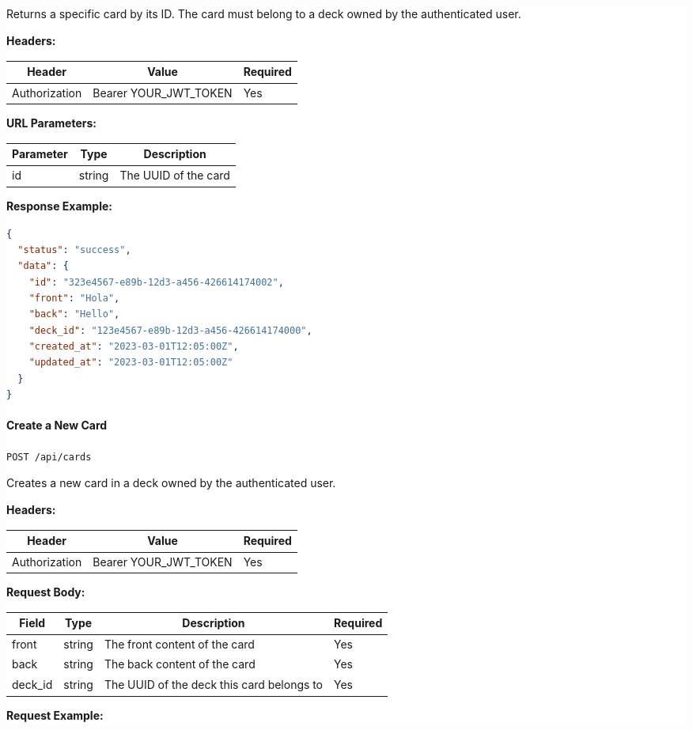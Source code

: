 Returns a specific card by its ID. The card must belong to a deck owned by the authenticated user.

**Headers:**

| Header | Value | Required |
|--------|-------|----------|
| Authorization | Bearer YOUR_JWT_TOKEN | Yes |

**URL Parameters:**

| Parameter | Type | Description |
|-----------|------|-------------|
| id | string | The UUID of the card |

**Response Example:**

```json
{
  "status": "success",
  "data": {
    "id": "323e4567-e89b-12d3-a456-426614174002",
    "front": "Hola",
    "back": "Hello",
    "deck_id": "123e4567-e89b-12d3-a456-426614174000",
    "created_at": "2023-03-01T12:05:00Z",
    "updated_at": "2023-03-01T12:05:00Z"
  }
}
```

#### Create a New Card

```
POST /api/cards
```

Creates a new card in a deck owned by the authenticated user.

**Headers:**

| Header | Value | Required |
|--------|-------|----------|
| Authorization | Bearer YOUR_JWT_TOKEN | Yes |

**Request Body:**

| Field | Type | Description | Required |
|-------|------|-------------|----------|
| front | string | The front content of the card | Yes |
| back | string | The back content of the card | Yes |
| deck_id | string | The UUID of the deck this card belongs to | Yes |

**Request Example:**
